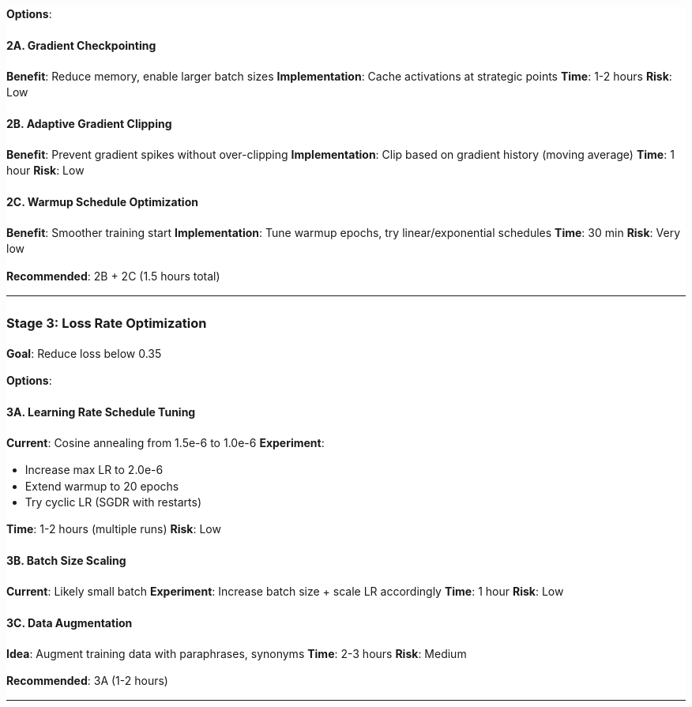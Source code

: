 **Options**:

#### 2A. Gradient Checkpointing
**Benefit**: Reduce memory, enable larger batch sizes
**Implementation**: Cache activations at strategic points
**Time**: 1-2 hours
**Risk**: Low

#### 2B. Adaptive Gradient Clipping
**Benefit**: Prevent gradient spikes without over-clipping
**Implementation**: Clip based on gradient history (moving average)
**Time**: 1 hour
**Risk**: Low

#### 2C. Warmup Schedule Optimization
**Benefit**: Smoother training start
**Implementation**: Tune warmup epochs, try linear/exponential schedules
**Time**: 30 min
**Risk**: Very low

**Recommended**: 2B + 2C (1.5 hours total)

---

### Stage 3: Loss Rate Optimization

**Goal**: Reduce loss below 0.35

**Options**:

#### 3A. Learning Rate Schedule Tuning
**Current**: Cosine annealing from 1.5e-6 to 1.0e-6
**Experiment**:
- Increase max LR to 2.0e-6
- Extend warmup to 20 epochs
- Try cyclic LR (SGDR with restarts)

**Time**: 1-2 hours (multiple runs)
**Risk**: Low

#### 3B. Batch Size Scaling
**Current**: Likely small batch
**Experiment**: Increase batch size + scale LR accordingly
**Time**: 1 hour
**Risk**: Low

#### 3C. Data Augmentation
**Idea**: Augment training data with paraphrases, synonyms
**Time**: 2-3 hours
**Risk**: Medium

**Recommended**: 3A (1-2 hours)

---
